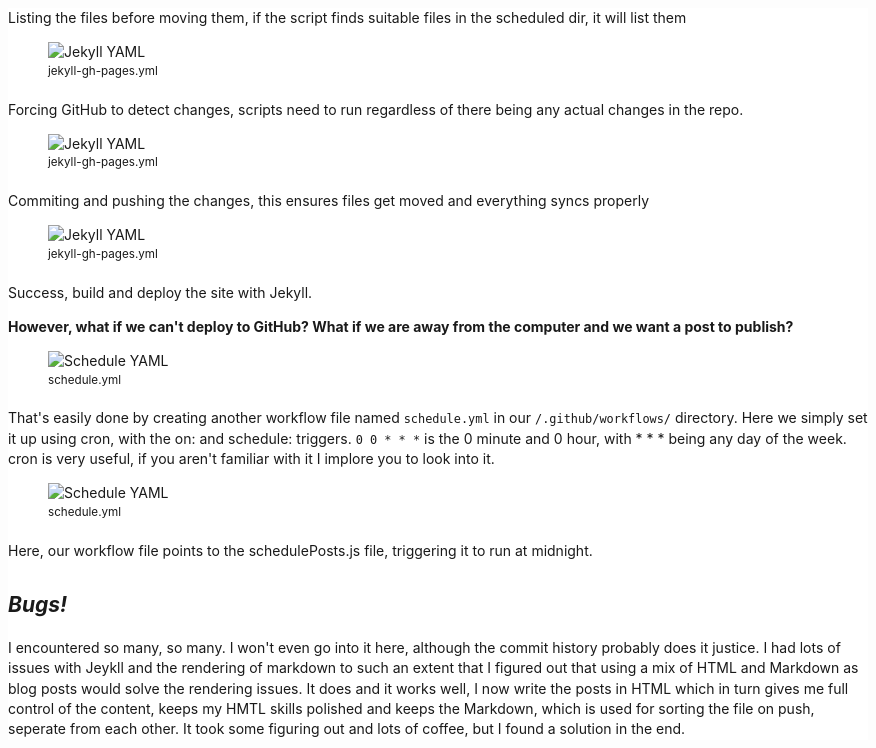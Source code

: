 <p>Listing the files before moving them, if the script finds suitable files in the scheduled dir, it will list them
</p>

<figure>
<img src="{{ site.baseurl }}/webdev/img/devblog-jekyllyml4.png" alt="Jekyll YAML" />
<br><sup>jekyll-gh-pages.yml</sup>
</figure>

<p>Forcing GitHub to detect changes, scripts need to run regardless of there being any actual changes in the repo.
</p>

<figure>
<img src="{{ site.baseurl }}/webdev/img/devblog-jekyllyml5.png" alt="Jekyll YAML" />
<br><sup>jekyll-gh-pages.yml</sup>
</figure>

<p>Commiting and pushing the changes, this ensures files get moved and everything syncs properly
</p>

<figure>
<img src="{{ site.baseurl }}/webdev/img/devblog-jekyllyml6.png" alt="Jekyll YAML" />
<br><sup>jekyll-gh-pages.yml</sup>
</figure>

<p>Success, build and deploy the site with Jekyll.
</p>

<p><b>However, what if we can't deploy to GitHub? What if we are away from the computer and we want a post to publish?</b></p>

<figure>
<img src="{{ site.baseurl }}/webdev/img/devblog-scheduleyml1.png" alt="Schedule YAML" />
<br><sup>schedule.yml</sup>
</figure>

<p>That's easily done by creating another workflow file named <code>schedule.yml</code> in our <code>/.github/workflows/</code> directory. Here we simply set it up using cron, with the on: and schedule: triggers. <code>0 0 * * *</code> is the 0 minute and 0 hour, with * * * being any day of the week. cron is very useful, if you aren't familiar with it I implore you to look into it.
</p>

<figure>
<img src="{{ site.baseurl }}/webdev/img/devblog-scheduleyml2.png" alt="Schedule YAML" />
<br><sup>schedule.yml</sup>
</figure>

<p>Here, our workflow file points to the schedulePosts.js file, triggering it to run at midnight.
</p>

<h2 id="bugs"><em>Bugs!</em></h2>
<p>I encountered so many, so many. I won't even go into it here, although the commit history probably does it justice. I had lots of issues with Jeykll and the rendering of markdown to such an extent that I figured out that using a mix of HTML and Markdown as blog posts would solve the rendering issues. It does and it works well, I now write the posts in HTML which in turn gives me full control of the content, keeps my HMTL skills polished and keeps the Markdown, which is used for sorting the file on push, seperate from each other. It took some figuring out and lots of coffee, but I found a solution in the end.</p>
